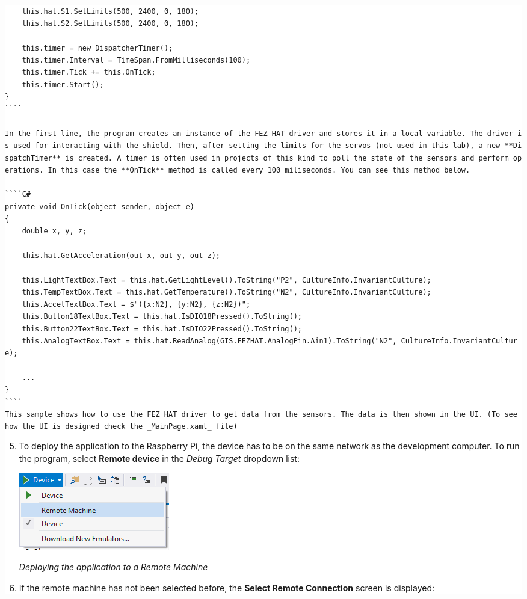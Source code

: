 		this.hat.S1.SetLimits(500, 2400, 0, 180);
		this.hat.S2.SetLimits(500, 2400, 0, 180);

		this.timer = new DispatcherTimer();
		this.timer.Interval = TimeSpan.FromMilliseconds(100);
		this.timer.Tick += this.OnTick;
		this.timer.Start();
	}
	````

	In the first line, the program creates an instance of the FEZ HAT driver and stores it in a local variable. The driver is used for interacting with the shield. Then, after setting the limits for the servos (not used in this lab), a new **DispatchTimer** is created. A timer is often used in projects of this kind to poll the state of the sensors and perform operations. In this case the **OnTick** method is called every 100 miliseconds. You can see this method below.

	````C#
	private void OnTick(object sender, object e)
	{
		double x, y, z;

		this.hat.GetAcceleration(out x, out y, out z);

		this.LightTextBox.Text = this.hat.GetLightLevel().ToString("P2", CultureInfo.InvariantCulture);
		this.TempTextBox.Text = this.hat.GetTemperature().ToString("N2", CultureInfo.InvariantCulture);
		this.AccelTextBox.Text = $"({x:N2}, {y:N2}, {z:N2})";
		this.Button18TextBox.Text = this.hat.IsDIO18Pressed().ToString();
		this.Button22TextBox.Text = this.hat.IsDIO22Pressed().ToString();
		this.AnalogTextBox.Text = this.hat.ReadAnalog(GIS.FEZHAT.AnalogPin.Ain1).ToString("N2", CultureInfo.InvariantCulture);

		...
	}
	````
	This sample shows how to use the FEZ HAT driver to get data from the sensors. The data is then shown in the UI. (To see how the UI is designed check the _MainPage.xaml_ file)

5. To deploy the application to the Raspberry Pi, the device has to be on the same network as the development computer. To run the program, select **Remote device** in the _Debug Target_ dropdown list:

	![Deploy to Remote machine](Images/deploy-to-remote-machine.png?raw=true)
	
	_Deploying the application to a Remote Machine_

6. If the remote machine has not been selected before, the **Select Remote Connection** screen is displayed:

